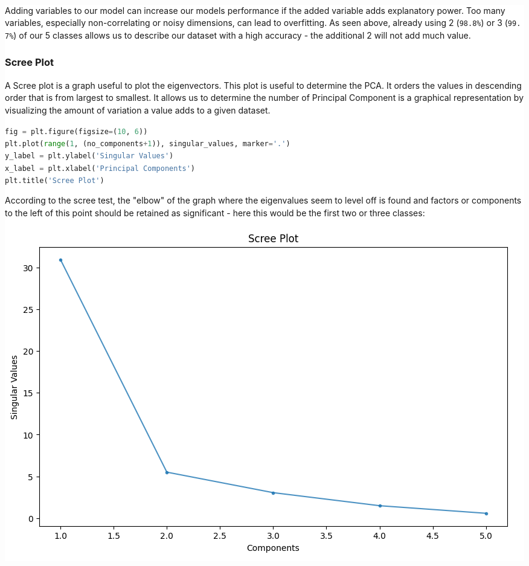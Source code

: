 Adding variables to our model can increase our models performance if the added variable adds explanatory power. Too many variables, especially non-correlating or noisy dimensions, can lead to overfitting. As seen above, already using 2 (`98.8%`) or 3 (`99.7%`) of our 5 classes allows us to describe our dataset with a high accuracy - the additional 2 will not add much value.


### Scree Plot

A Scree plot is a graph useful to plot the eigenvectors. This plot is useful to determine the PCA. It orders the values in descending order that is from largest to smallest. It allows us to determine the number of Principal Component is a graphical representation by visualizing the amount of variation a value adds to a given dataset.

```python
fig = plt.figure(figsize=(10, 6))
plt.plot(range(1, (no_components+1)), singular_values, marker='.')
y_label = plt.ylabel('Singular Values')
x_label = plt.xlabel('Principal Components')
plt.title('Scree Plot')
```

 According to the scree test, the "elbow" of the graph where the eigenvalues seem to level off is found and factors or components to the left of this point should be retained as significant - here this would be the first two or three classes:
    
![Dimensionality Reduction](https://github.com/mpolinowski/principle-component-analysis/blob/master/assets/Dimensionality_Reduction_05.png)
